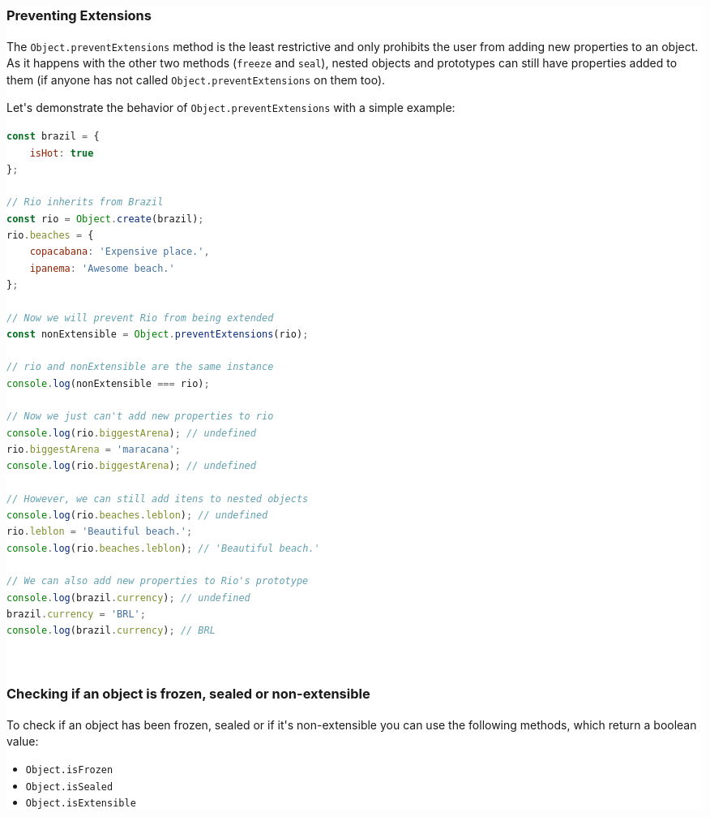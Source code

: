 
### Preventing Extensions

The `Object.preventExtensions` method is the least restrictive and only prohibits the user from adding new properties to an object. As it happens with the other two methods (`freeze` and `seal`), nested objects and prototypes can still have properties added to them (if anyone has not called `Object.preventExtensions` on them too).

Let's demonstrate the behavior of `Object.preventExtensions` with a simple example:

```js
const brazil = {
    isHot: true
};

// Rio inherits from Brazil
const rio = Object.create(brazil);
rio.beaches = {
    copacabana: 'Expensive place.',
    ipanema: 'Awesome beach.'
};

// Now we will prevent Rio from being extended
const nonExtensible = Object.preventExtensions(rio);

// rio and nonExtensible are the same instance
console.log(nonExtensible === rio);

// Now we just can't add new properties to rio
console.log(rio.biggestArena); // undefined
rio.biggestArena = 'maracana';
console.log(rio.biggestArena); // undefined

// However, we can still add itens to nested objects
console.log(rio.beaches.leblon); // undefined
rio.leblon = 'Beautiful beach.';
console.log(rio.beaches.leblon); // 'Beautiful beach.'

// We can also add new properties to Rio's prototype
console.log(brazil.currency); // undefined
brazil.currency = 'BRL';
console.log(brazil.currency); // BRL
```

<br>

### Checking if an object is frozen, sealed or non-extensible

To check if an object has been frozen, sealed or if it's non-extensible you can use the following methods, which return a boolean value:

* `Object.isFrozen`
* `Object.isSealed`
* `Object.isExtensible`
